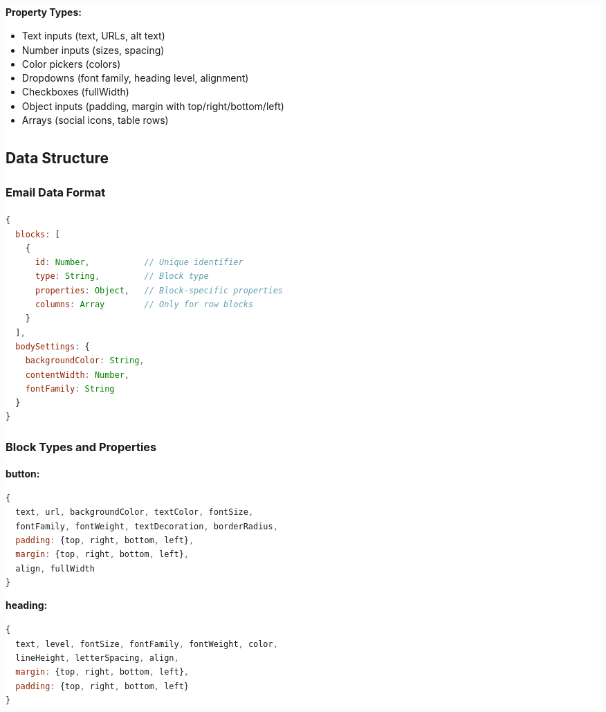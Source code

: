 **Property Types:**
- Text inputs (text, URLs, alt text)
- Number inputs (sizes, spacing)
- Color pickers (colors)
- Dropdowns (font family, heading level, alignment)
- Checkboxes (fullWidth)
- Object inputs (padding, margin with top/right/bottom/left)
- Arrays (social icons, table rows)

## Data Structure

### Email Data Format

```javascript
{
  blocks: [
    {
      id: Number,           // Unique identifier
      type: String,         // Block type
      properties: Object,   // Block-specific properties
      columns: Array        // Only for row blocks
    }
  ],
  bodySettings: {
    backgroundColor: String,
    contentWidth: Number,
    fontFamily: String
  }
}
```

### Block Types and Properties

**button:**
```javascript
{
  text, url, backgroundColor, textColor, fontSize,
  fontFamily, fontWeight, textDecoration, borderRadius,
  padding: {top, right, bottom, left},
  margin: {top, right, bottom, left},
  align, fullWidth
}
```

**heading:**
```javascript
{
  text, level, fontSize, fontFamily, fontWeight, color,
  lineHeight, letterSpacing, align,
  margin: {top, right, bottom, left},
  padding: {top, right, bottom, left}
}
```

